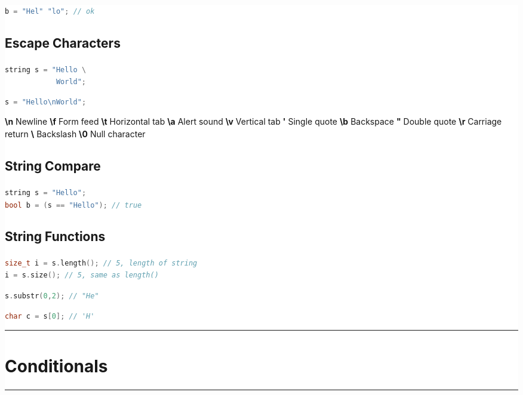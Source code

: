 ```cpp
b = "Hel" "lo"; // ok
```

## Escape Characters

```cpp
string s = "Hello \
            World";
```

```cpp
s = "Hello\nWorld";
```

**\n** Newline
**\f** Form feed
**\t** Horizontal tab
**\a** Alert sound
**\v** Vertical tab
**\'** Single quote
**\b** Backspace
**\"** Double quote
**\r** Carriage return
**\\** Backslash
**\0** Null character

## String Compare

```cpp
string s = "Hello";
bool b = (s == "Hello"); // true
```

## String Functions

```cpp
size_t i = s.length(); // 5, length of string
i = s.size(); // 5, same as length()
```

```cpp
s.substr(0,2); // "He"
```

```cpp
char c = s[0]; // 'H'
```

---

# **Conditionals**

---
